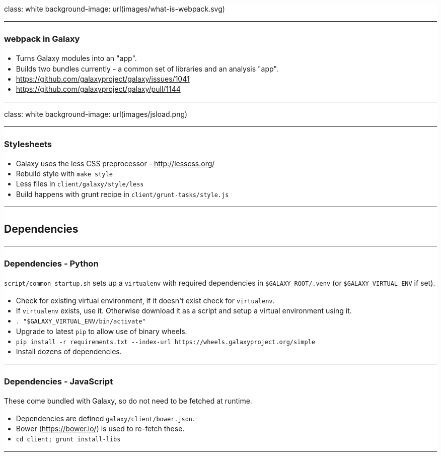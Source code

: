 
class: white
background-image: url(images/what-is-webpack.svg)

---

### webpack in Galaxy

- Turns Galaxy modules into an "app".
- Builds two bundles currently - a common set of libraries and an analysis "app".
- https://github.com/galaxyproject/galaxy/issues/1041
- https://github.com/galaxyproject/galaxy/pull/1144

---

class: white
background-image: url(images/jsload.png)

---

### Stylesheets

- Galaxy uses the less CSS preprocessor - http://lesscss.org/
- Rebuild style with `make style`
- Less files in `client/galaxy/style/less`
- Build happens with grunt recipe in `client/grunt-tasks/style.js`

---

## Dependencies

---

### Dependencies - Python

`script/common_startup.sh` sets up a `virtualenv` with required dependencies in `$GALAXY_ROOT/.venv` (or `$GALAXY_VIRTUAL_ENV` if set).

- Check for existing virtual environment, if it doesn't exist check for `virtualenv`.
- If `virtualenv` exists, use it. Otherwise download it as a script and setup a virtual environment using it.
- `. "$GALAXY_VIRTUAL_ENV/bin/activate"`
- Upgrade to latest `pip` to allow use of binary wheels.
- `pip install -r requirements.txt --index-url https://wheels.galaxyproject.org/simple`
- Install dozens of dependencies.

---

### Dependencies - JavaScript

These come bundled with Galaxy, so do not need to be fetched at runtime.

- Dependencies are defined `galaxy/client/bower.json`.
- Bower (https://bower.io/) is used to re-fetch these.
- `cd client; grunt install-libs`

---
